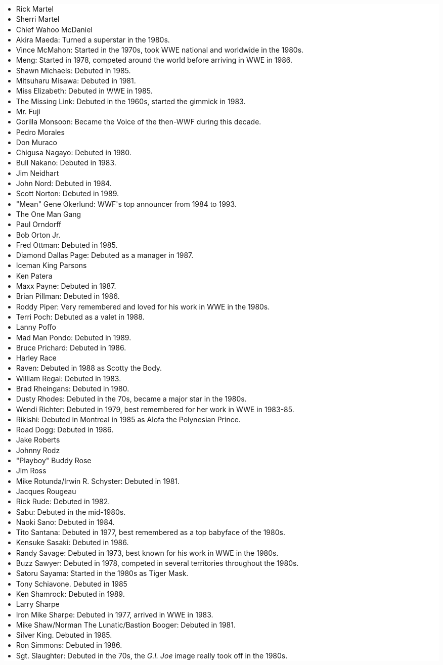 -   Rick Martel
-   Sherri Martel
-   Chief Wahoo McDaniel
-   Akira Maeda: Turned a superstar in the 1980s.
-   Vince McMahon: Started in the 1970s, took WWE national and worldwide in the 1980s.
-   Meng: Started in 1978, competed around the world before arriving in WWE in 1986.
-   Shawn Michaels: Debuted in 1985.
-   Mitsuharu Misawa: Debuted in 1981.
-   Miss Elizabeth: Debuted in WWE in 1985.
-   The Missing Link: Debuted in the 1960s, started the gimmick in 1983.
-   Mr. Fuji
-   Gorilla Monsoon: Became the Voice of the then-WWF during this decade.
-   Pedro Morales
-   Don Muraco
-   Chigusa Nagayo: Debuted in 1980.
-   Bull Nakano: Debuted in 1983.
-   Jim Neidhart
-   John Nord: Debuted in 1984.
-   Scott Norton: Debuted in 1989.
-   "Mean" Gene Okerlund: WWF's top announcer from 1984 to 1993.
-   The One Man Gang
-   Paul Orndorff
-   Bob Orton Jr.
-   Fred Ottman: Debuted in 1985.
-   Diamond Dallas Page: Debuted as a manager in 1987.
-   Iceman King Parsons
-   Ken Patera
-   Maxx Payne: Debuted in 1987.
-   Brian Pillman: Debuted in 1986.
-   Roddy Piper: Very remembered and loved for his work in WWE in the 1980s.
-   Terri Poch: Debuted as a valet in 1988.
-   Lanny Poffo
-   Mad Man Pondo: Debuted in 1989.
-   Bruce Prichard: Debuted in 1986.
-   Harley Race
-   Raven: Debuted in 1988 as Scotty the Body.
-   William Regal: Debuted in 1983.
-   Brad Rheingans: Debuted in 1980.
-   Dusty Rhodes: Debuted in the 70s, became a major star in the 1980s.
-   Wendi Richter: Debuted in 1979, best remembered for her work in WWE in 1983-85.
-   Rikishi: Debuted in Montreal in 1985 as Alofa the Polynesian Prince.
-   Road Dogg: Debuted in 1986.
-   Jake Roberts
-   Johnny Rodz
-   "Playboy" Buddy Rose
-   Jim Ross
-   Mike Rotunda/Irwin R. Schyster: Debuted in 1981.
-   Jacques Rougeau
-   Rick Rude: Debuted in 1982.
-   Sabu: Debuted in the mid-1980s.
-   Naoki Sano: Debuted in 1984.
-   Tito Santana: Debuted in 1977, best remembered as a top babyface of the 1980s.
-   Kensuke Sasaki: Debuted in 1986.
-   Randy Savage: Debuted in 1973, best known for his work in WWE in the 1980s.
-   Buzz Sawyer: Debuted in 1978, competed in several territories throughout the 1980s.
-   Satoru Sayama: Started in the 1980s as Tiger Mask.
-   Tony Schiavone. Debuted in 1985
-   Ken Shamrock: Debuted in 1989.
-   Larry Sharpe
-   Iron Mike Sharpe: Debuted in 1977, arrived in WWE in 1983.
-   Mike Shaw/Norman The Lunatic/Bastion Booger: Debuted in 1981.
-   Silver King. Debuted in 1985.
-   Ron Simmons: Debuted in 1986.
-   Sgt. Slaughter: Debuted in the 70s, the _G.I. Joe_ image really took off in the 1980s.